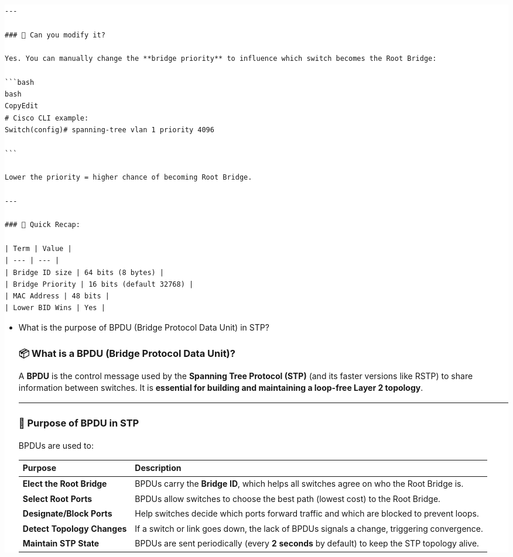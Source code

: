     ---
    
    ### 🔧 Can you modify it?
    
    Yes. You can manually change the **bridge priority** to influence which switch becomes the Root Bridge:
    
    ```bash
    bash
    CopyEdit
    # Cisco CLI example:
    Switch(config)# spanning-tree vlan 1 priority 4096
    
    ```
    
    Lower the priority = higher chance of becoming Root Bridge.
    
    ---
    
    ### 🔁 Quick Recap:
    
    | Term | Value |
    | --- | --- |
    | Bridge ID size | 64 bits (8 bytes) |
    | Bridge Priority | 16 bits (default 32768) |
    | MAC Address | 48 bits |
    | Lower BID Wins | Yes |
- What is the purpose of BPDU (Bridge Protocol Data Unit) in STP?
    
    ### 📦 What is a BPDU (Bridge Protocol Data Unit)?
    
    A **BPDU** is the control message used by the **Spanning Tree Protocol (STP)** (and its faster versions like RSTP) to share information between switches. It is **essential for building and maintaining a loop-free Layer 2 topology**.
    
    ---
    
    ### 🎯 Purpose of BPDU in STP
    
    BPDUs are used to:
    
    | Purpose | Description |
    | --- | --- |
    | **Elect the Root Bridge** | BPDUs carry the **Bridge ID**, which helps all switches agree on who the Root Bridge is. |
    | **Select Root Ports** | BPDUs allow switches to choose the best path (lowest cost) to the Root Bridge. |
    | **Designate/Block Ports** | Help switches decide which ports forward traffic and which are blocked to prevent loops. |
    | **Detect Topology Changes** | If a switch or link goes down, the lack of BPDUs signals a change, triggering convergence. |
    | **Maintain STP State** | BPDUs are sent periodically (every **2 seconds** by default) to keep the STP topology alive. |
    